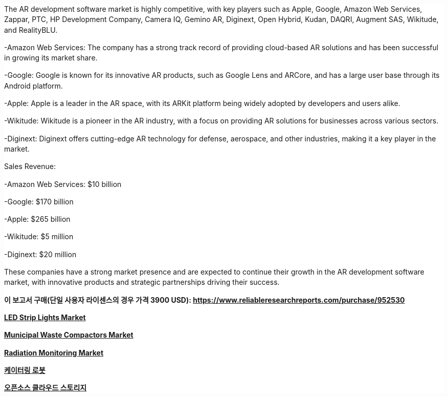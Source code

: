 <p><p>The AR development software market is highly competitive, with key players such as Apple, Google, Amazon Web Services, Zappar, PTC, HP Development Company, Camera IQ, Gemino AR, Diginext, Open Hybrid, Kudan, DAQRI, Augment SAS, Wikitude, and RealityBLU. </p><p>-Amazon Web Services: The company has a strong track record of providing cloud-based AR solutions and has been successful in growing its market share.</p><p>-Google: Google is known for its innovative AR products, such as Google Lens and ARCore, and has a large user base through its Android platform.</p><p>-Apple: Apple is a leader in the AR space, with its ARKit platform being widely adopted by developers and users alike.</p><p>-Wikitude: Wikitude is a pioneer in the AR industry, with a focus on providing AR solutions for businesses across various sectors.</p><p>-Diginext: Diginext offers cutting-edge AR technology for defense, aerospace, and other industries, making it a key player in the market.</p><p>Sales Revenue:</p><p>-Amazon Web Services: $10 billion</p><p>-Google: $170 billion</p><p>-Apple: $265 billion</p><p>-Wikitude: $5 million</p><p>-Diginext: $20 million</p><p>These companies have a strong market presence and are expected to continue their growth in the AR development software market, with innovative products and strategic partnerships driving their success.</p></p>
<p><strong>이 보고서 구매(단일 사용자 라이센스의 경우 가격 3900 USD): <a href="https://www.reliableresearchreports.com/purchase/952530">https://www.reliableresearchreports.com/purchase/952530</a></strong></p>
<p><strong><p><a href="https://medium.com/@stephaniewynterk14/deep-dive-into-the-led-strip-lights-market-itstrends-market-segmentation-and-competitive-75b9171b4501">LED Strip Lights Market</a></p><p><a href="https://github.com/VincentButlerjXXf/Market-Research-Report-List-1/blob/main/municipal-waste-compactors-market.md">Municipal Waste Compactors Market</a></p><p><a href="https://issuu.com/reportprime-2/docs/radiation-monitoring-market-size-2030.pptx">Radiation Monitoring Market</a></p><p><a href="https://medium.com/@czbtzkwc9/%EC%BC%80%EC%9D%B4%ED%84%B0%EB%A7%81-%EB%A1%9C%EB%B4%87-%EC%8B%9C%EC%9E%A5-%EA%B7%9C%EB%AA%A8-%EC%A0%90%EC%9C%A0%EC%9C%A8-%EB%B0%8F-%ED%8A%B8%EB%A0%8C%EB%93%9C-%EB%B6%84%EC%84%9D-%EB%B3%B4%EA%B3%A0%EC%84%9C-%EC%A0%9C%ED%92%88-%EC%9B%B0%EC%BB%B4-%EB%A1%9C%EB%B4%87-%EC%BF%A0%ED%82%B9-%EB%A1%9C%EB%B4%87-%ED%91%B8%EB%93%9C-%EB%94%9C%EB%A6%AC%EB%B2%84%EB%A6%AC-%EB%A1%9C%EB%B4%87-%EC%9E%AC%ED%99%9C%EC%9A%A9-%ED%94%8C%EB%A0%88%EC%9D%B4%ED%8A%B8-%EB%A1%9C%EB%B4%87-%EC%84%9C%EB%B9%84%EC%8A%A4-%EB%A1%9C%EB%B4%87-%EB%B0%8F-%EC%84%B8%EB%B6%84%ED%99%94-%EC%98%88%EC%B8%A1-28f2d2c88ad4">케이터링 로봇</a></p><p><a href="https://medium.com/@joshuapierce88/2024%EB%85%84%EB%B6%80%ED%84%B0-2031%EB%85%84%EA%B9%8C%EC%A7%80%EC%9D%98-%EC%98%A4%ED%94%88-%EC%86%8C%EC%8A%A4-%ED%81%B4%EB%9D%BC%EC%9A%B0%EB%93%9C-%EC%8A%A4%ED%86%A0%EB%A6%AC%EC%A7%80-%EC%8B%9C%EC%9E%A5-%EC%A0%90%EC%9C%A0%EC%9C%A8%EA%B3%BC-%EA%B2%BD%EC%9F%81-%ED%92%8D%EA%B2%BD%EC%97%90-%EB%8C%80%ED%95%9C-%ED%86%B5%EC%B0%B0%EB%A0%A5-debd251887a2">오픈소스 클라우드 스토리지</a></p></strong></p>
<p></p>